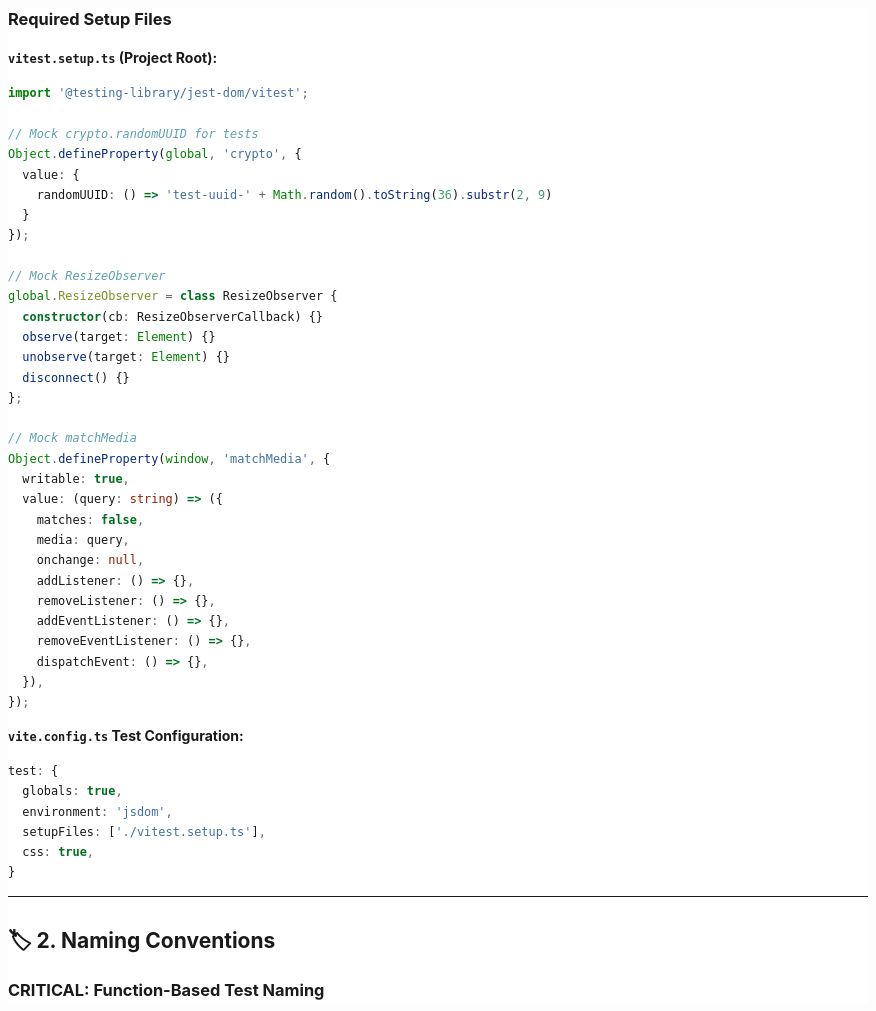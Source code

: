 ### **Required Setup Files**

**`vitest.setup.ts` (Project Root):**
```typescript
import '@testing-library/jest-dom/vitest';

// Mock crypto.randomUUID for tests
Object.defineProperty(global, 'crypto', {
  value: {
    randomUUID: () => 'test-uuid-' + Math.random().toString(36).substr(2, 9)
  }
});

// Mock ResizeObserver
global.ResizeObserver = class ResizeObserver {
  constructor(cb: ResizeObserverCallback) {}
  observe(target: Element) {}
  unobserve(target: Element) {}
  disconnect() {}
};

// Mock matchMedia
Object.defineProperty(window, 'matchMedia', {
  writable: true,
  value: (query: string) => ({
    matches: false,
    media: query,
    onchange: null,
    addListener: () => {},
    removeListener: () => {},
    addEventListener: () => {},
    removeEventListener: () => {},
    dispatchEvent: () => {},
  }),
});
```

**`vite.config.ts` Test Configuration:**
```typescript
test: {
  globals: true,
  environment: 'jsdom',
  setupFiles: ['./vitest.setup.ts'],
  css: true,
}
```

---

## 🏷️ **2. Naming Conventions**

### **CRITICAL: Function-Based Test Naming**
